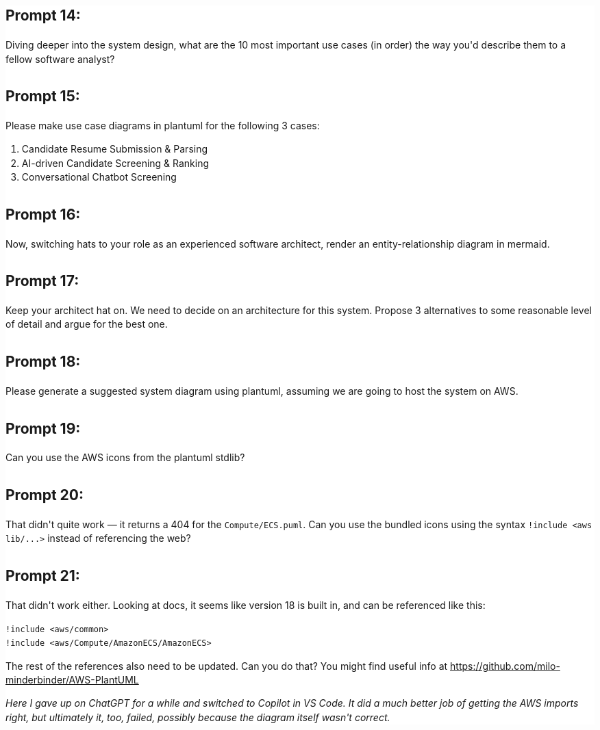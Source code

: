 ## Prompt 14:

Diving deeper into the system design, what are the 10 most important use cases (in order) the way you'd describe them to a fellow software analyst?

## Prompt 15:

Please make use case diagrams in plantuml for the following 3 cases:
1. Candidate Resume Submission & Parsing
2. AI-driven Candidate Screening & Ranking
3. Conversational Chatbot Screening

## Prompt 16:

Now, switching hats to your role as an experienced software architect, render an entity-relationship diagram in mermaid.

## Prompt 17:

Keep your architect hat on. We need to decide on an architecture for this system. Propose 3 alternatives to some reasonable level of detail and argue for the best one.

## Prompt 18:

Please generate a suggested system diagram using plantuml, assuming we are going to host the system on AWS.

## Prompt 19:

Can you use the AWS icons from the plantuml stdlib?

## Prompt 20:

That didn't quite work — it returns a 404 for the `Compute/ECS.puml`. Can you use the bundled icons using the syntax `!include <awslib/...>` instead of referencing the web?

## Prompt 21:

That didn't work either. Looking at docs, it seems like version 18 is built in, and can be referenced like this:
```
!include <aws/common>
!include <aws/Compute/AmazonECS/AmazonECS>
```
The rest of the references also need to be updated. Can you do that? You might find useful info at https://github.com/milo-minderbinder/AWS-PlantUML

_Here I gave up on ChatGPT for a while and switched to Copilot in VS Code. It did a much better job of getting the AWS imports right, but ultimately it, too, failed, possibly because the diagram itself wasn't correct._
